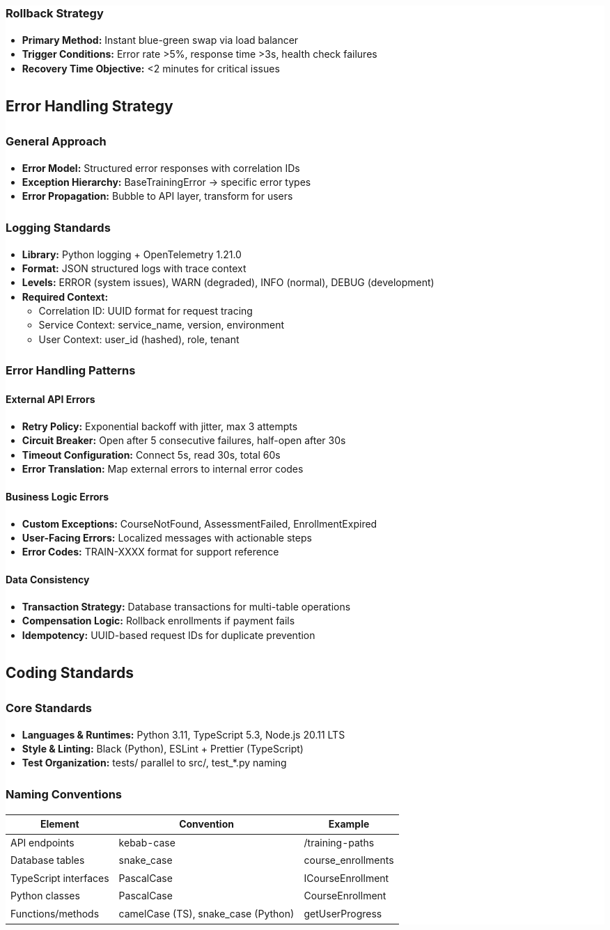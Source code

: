 ### Rollback Strategy
- **Primary Method:** Instant blue-green swap via load balancer
- **Trigger Conditions:** Error rate >5%, response time >3s, health check failures
- **Recovery Time Objective:** <2 minutes for critical issues

## Error Handling Strategy

### General Approach
- **Error Model:** Structured error responses with correlation IDs
- **Exception Hierarchy:** BaseTrainingError → specific error types
- **Error Propagation:** Bubble to API layer, transform for users

### Logging Standards
- **Library:** Python logging + OpenTelemetry 1.21.0
- **Format:** JSON structured logs with trace context
- **Levels:** ERROR (system issues), WARN (degraded), INFO (normal), DEBUG (development)
- **Required Context:**
  - Correlation ID: UUID format for request tracing
  - Service Context: service_name, version, environment
  - User Context: user_id (hashed), role, tenant

### Error Handling Patterns

#### External API Errors
- **Retry Policy:** Exponential backoff with jitter, max 3 attempts
- **Circuit Breaker:** Open after 5 consecutive failures, half-open after 30s
- **Timeout Configuration:** Connect 5s, read 30s, total 60s
- **Error Translation:** Map external errors to internal error codes

#### Business Logic Errors
- **Custom Exceptions:** CourseNotFound, AssessmentFailed, EnrollmentExpired
- **User-Facing Errors:** Localized messages with actionable steps
- **Error Codes:** TRAIN-XXXX format for support reference

#### Data Consistency
- **Transaction Strategy:** Database transactions for multi-table operations
- **Compensation Logic:** Rollback enrollments if payment fails
- **Idempotency:** UUID-based request IDs for duplicate prevention

## Coding Standards

### Core Standards
- **Languages & Runtimes:** Python 3.11, TypeScript 5.3, Node.js 20.11 LTS
- **Style & Linting:** Black (Python), ESLint + Prettier (TypeScript)
- **Test Organization:** tests/ parallel to src/, test_*.py naming

### Naming Conventions
| Element | Convention | Example |
|---------|------------|---------|
| API endpoints | kebab-case | /training-paths |
| Database tables | snake_case | course_enrollments |
| TypeScript interfaces | PascalCase | ICourseEnrollment |
| Python classes | PascalCase | CourseEnrollment |
| Functions/methods | camelCase (TS), snake_case (Python) | getUserProgress |
